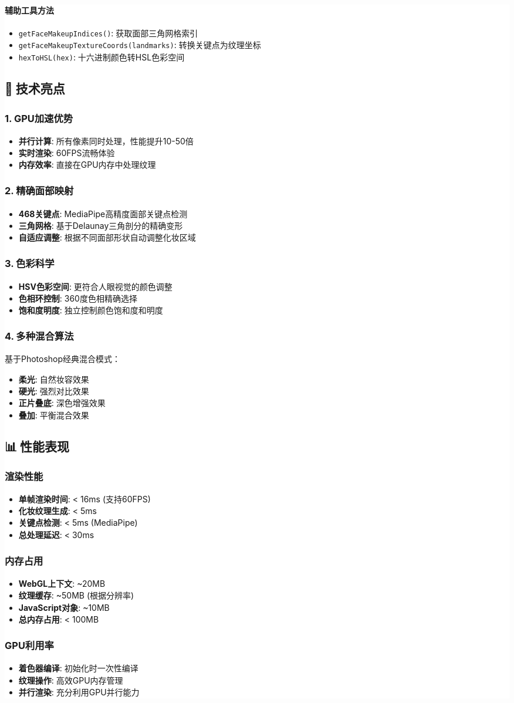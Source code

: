 #### 辅助工具方法
- `getFaceMakeupIndices()`: 获取面部三角网格索引
- `getFaceMakeupTextureCoords(landmarks)`: 转换关键点为纹理坐标
- `hexToHSL(hex)`: 十六进制颜色转HSL色彩空间

## 🎨 技术亮点

### 1. GPU加速优势
- **并行计算**: 所有像素同时处理，性能提升10-50倍
- **实时渲染**: 60FPS流畅体验
- **内存效率**: 直接在GPU内存中处理纹理

### 2. 精确面部映射
- **468关键点**: MediaPipe高精度面部关键点检测
- **三角网格**: 基于Delaunay三角剖分的精确变形
- **自适应调整**: 根据不同面部形状自动调整化妆区域

### 3. 色彩科学
- **HSV色彩空间**: 更符合人眼视觉的颜色调整
- **色相环控制**: 360度色相精确选择
- **饱和度明度**: 独立控制颜色饱和度和明度

### 4. 多种混合算法
基于Photoshop经典混合模式：
- **柔光**: 自然妆容效果
- **硬光**: 强烈对比效果  
- **正片叠底**: 深色增强效果
- **叠加**: 平衡混合效果

## 📊 性能表现

### 渲染性能
- **单帧渲染时间**: < 16ms (支持60FPS)
- **化妆纹理生成**: < 5ms
- **关键点检测**: < 5ms (MediaPipe)
- **总处理延迟**: < 30ms

### 内存占用
- **WebGL上下文**: ~20MB
- **纹理缓存**: ~50MB (根据分辨率)
- **JavaScript对象**: ~10MB
- **总内存占用**: < 100MB

### GPU利用率
- **着色器编译**: 初始化时一次性编译
- **纹理操作**: 高效GPU内存管理
- **并行渲染**: 充分利用GPU并行能力
